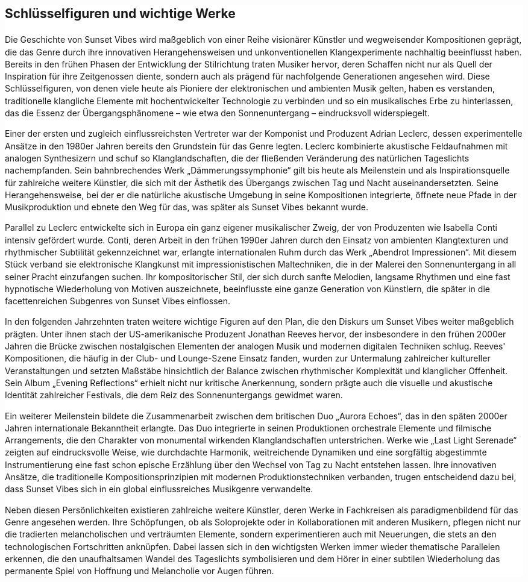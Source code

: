 
## Schlüsselfiguren und wichtige Werke

Die Geschichte von Sunset Vibes wird maßgeblich von einer Reihe visionärer Künstler und wegweisender Kompositionen geprägt, die das Genre durch ihre innovativen Herangehensweisen und unkonventionellen Klangexperimente nachhaltig beeinflusst haben. Bereits in den frühen Phasen der Entwicklung der Stilrichtung traten Musiker hervor, deren Schaffen nicht nur als Quell der Inspiration für ihre Zeitgenossen diente, sondern auch als prägend für nachfolgende Generationen angesehen wird. Diese Schlüsselfiguren, von denen viele heute als Pioniere der elektronischen und ambienten Musik gelten, haben es verstanden, traditionelle klangliche Elemente mit hochentwickelter Technologie zu verbinden und so ein musikalisches Erbe zu hinterlassen, das die Essenz der Übergangsphänomene – wie etwa den Sonnenuntergang – eindrucksvoll widerspiegelt.

Einer der ersten und zugleich einflussreichsten Vertreter war der Komponist und Produzent Adrian Leclerc, dessen experimentelle Ansätze in den 1980er Jahren bereits den Grundstein für das Genre legten. Leclerc kombinierte akustische Feldaufnahmen mit analogen Synthesizern und schuf so Klanglandschaften, die der fließenden Veränderung des natürlichen Tageslichts nachempfanden. Sein bahnbrechendes Werk „Dämmerungssymphonie“ gilt bis heute als Meilenstein und als Inspirationsquelle für zahlreiche weitere Künstler, die sich mit der Ästhetik des Übergangs zwischen Tag und Nacht auseinandersetzten. Seine Herangehensweise, bei der er die natürliche akustische Umgebung in seine Kompositionen integrierte, öffnete neue Pfade in der Musikproduktion und ebnete den Weg für das, was später als Sunset Vibes bekannt wurde.

Parallel zu Leclerc entwickelte sich in Europa ein ganz eigener musikalischer Zweig, der von Produzenten wie Isabella Conti intensiv gefördert wurde. Conti, deren Arbeit in den frühen 1990er Jahren durch den Einsatz von ambienten Klangtexturen und rhythmischer Subtilität gekennzeichnet war, erlangte internationalen Ruhm durch das Werk „Abendrot Impressionen“. Mit diesem Stück verband sie elektronische Klangkunst mit impressionistischen Maltechniken, die in der Malerei den Sonnenuntergang in all seiner Pracht einzufangen suchen. Ihr kompositorischer Stil, der sich durch sanfte Melodien, langsame Rhythmen und eine fast hypnotische Wiederholung von Motiven auszeichnete, beeinflusste eine ganze Generation von Künstlern, die später in die facettenreichen Subgenres von Sunset Vibes einflossen.

In den folgenden Jahrzehnten traten weitere wichtige Figuren auf den Plan, die den Diskurs um Sunset Vibes weiter maßgeblich prägten. Unter ihnen stach der US-amerikanische Produzent Jonathan Reeves hervor, der insbesondere in den frühen 2000er Jahren die Brücke zwischen nostalgischen Elementen der analogen Musik und modernen digitalen Techniken schlug. Reeves' Kompositionen, die häufig in der Club- und Lounge-Szene Einsatz fanden, wurden zur Untermalung zahlreicher kultureller Veranstaltungen und setzten Maßstäbe hinsichtlich der Balance zwischen rhythmischer Komplexität und klanglicher Offenheit. Sein Album „Evening Reflections“ erhielt nicht nur kritische Anerkennung, sondern prägte auch die visuelle und akustische Identität zahlreicher Festivals, die dem Reiz des Sonnenuntergangs gewidmet waren.

Ein weiterer Meilenstein bildete die Zusammenarbeit zwischen dem britischen Duo „Aurora Echoes“, das in den späten 2000er Jahren internationale Bekanntheit erlangte. Das Duo integrierte in seinen Produktionen orchestrale Elemente und filmische Arrangements, die den Charakter von monumental wirkenden Klanglandschaften unterstrichen. Werke wie „Last Light Serenade“ zeigten auf eindrucksvolle Weise, wie durchdachte Harmonik, weitreichende Dynamiken und eine sorgfältig abgestimmte Instrumentierung eine fast schon epische Erzählung über den Wechsel von Tag zu Nacht entstehen lassen. Ihre innovativen Ansätze, die traditionelle Kompositionsprinzipien mit modernen Produktionstechniken verbanden, trugen entscheidend dazu bei, dass Sunset Vibes sich in ein global einflussreiches Musikgenre verwandelte.

Neben diesen Persönlichkeiten existieren zahlreiche weitere Künstler, deren Werke in Fachkreisen als paradigmenbildend für das Genre angesehen werden. Ihre Schöpfungen, ob als Soloprojekte oder in Kollaborationen mit anderen Musikern, pflegen nicht nur die tradierten melancholischen und verträumten Elemente, sondern experimentieren auch mit Neuerungen, die stets an den technologischen Fortschritten anknüpfen. Dabei lassen sich in den wichtigsten Werken immer wieder thematische Parallelen erkennen, die den unaufhaltsamen Wandel des Tageslichts symbolisieren und dem Hörer in einer subtilen Wiederholung das permanente Spiel von Hoffnung und Melancholie vor Augen führen.
